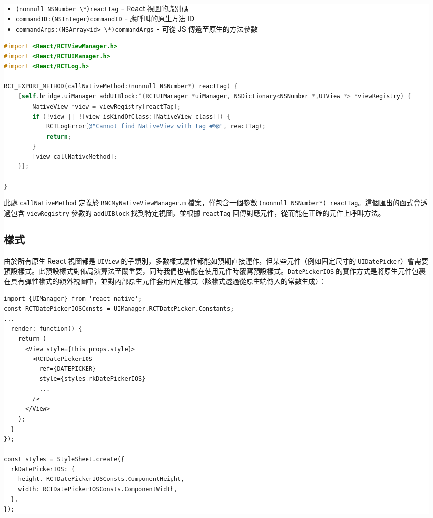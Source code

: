 - `(nonnull NSNumber \*)reactTag`  -  React 視圖的識別碼
- `commandID:(NSInteger)commandID`  -  應呼叫的原生方法 ID
- `commandArgs:(NSArray<id> \*)commandArgs`  -  可從 JS 傳遞至原生的方法參數

```objectivec title='RNCMyNativeViewManager.m'
#import <React/RCTViewManager.h>
#import <React/RCTUIManager.h>
#import <React/RCTLog.h>

RCT_EXPORT_METHOD(callNativeMethod:(nonnull NSNumber*) reactTag) {
    [self.bridge.uiManager addUIBlock:^(RCTUIManager *uiManager, NSDictionary<NSNumber *,UIView *> *viewRegistry) {
        NativeView *view = viewRegistry[reactTag];
        if (!view || ![view isKindOfClass:[NativeView class]]) {
            RCTLogError(@"Cannot find NativeView with tag #%@", reactTag);
            return;
        }
        [view callNativeMethod];
    }];

}
```

此處 `callNativeMethod` 定義於 `RNCMyNativeViewManager.m` 檔案，僅包含一個參數 `(nonnull NSNumber*) reactTag`。這個匯出的函式會透過包含 `viewRegistry` 參數的 `addUIBlock` 找到特定視圖，並根據 `reactTag` 回傳對應元件，從而能在正確的元件上呼叫方法。

## 樣式

由於所有原生 React 視圖都是 `UIView` 的子類別，多數樣式屬性都能如預期直接運作。但某些元件（例如固定尺寸的 `UIDatePicker`）會需要預設樣式。此預設樣式對佈局演算法至關重要，同時我們也需能在使用元件時覆寫預設樣式。`DatePickerIOS` 的實作方式是將原生元件包裹在具有彈性樣式的額外視圖中，並對內部原生元件套用固定樣式（該樣式透過從原生端傳入的常數生成）：

```tsx title="DatePickerIOS.ios.tsx"
import {UIManager} from 'react-native';
const RCTDatePickerIOSConsts = UIManager.RCTDatePicker.Constants;
...
  render: function() {
    return (
      <View style={this.props.style}>
        <RCTDatePickerIOS
          ref={DATEPICKER}
          style={styles.rkDatePickerIOS}
          ...
        />
      </View>
    );
  }
});

const styles = StyleSheet.create({
  rkDatePickerIOS: {
    height: RCTDatePickerIOSConsts.ComponentHeight,
    width: RCTDatePickerIOSConsts.ComponentWidth,
  },
});
```
